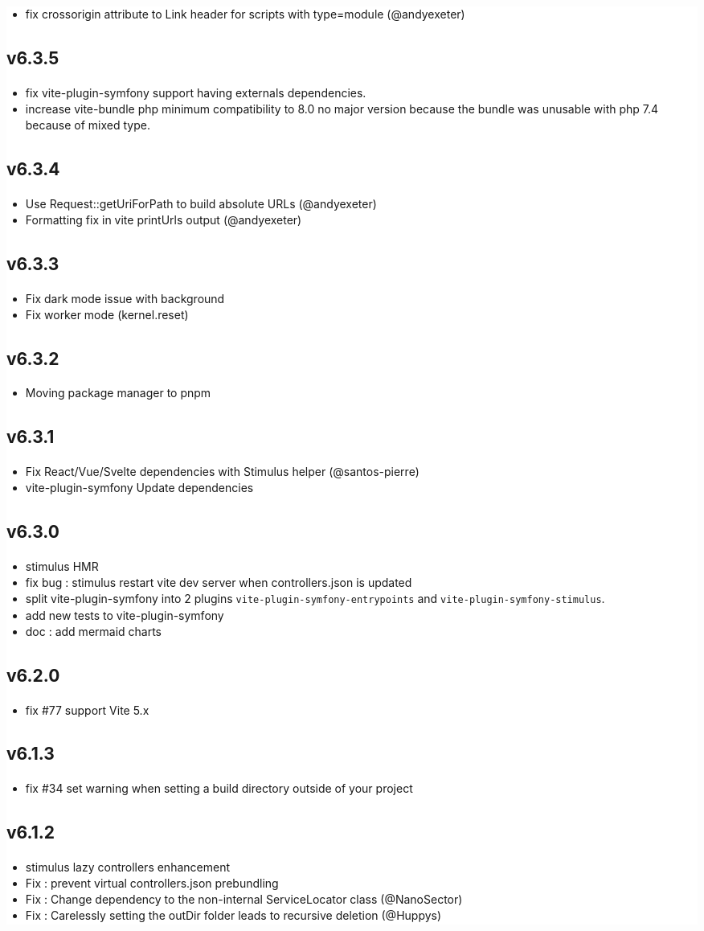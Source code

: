 - fix crossorigin attribute to Link header for scripts with type=module (@andyexeter)

## v6.3.5

- fix vite-plugin-symfony support having externals dependencies.
- increase vite-bundle php minimum compatibility to 8.0
  no major version because the bundle was unusable with php 7.4 because of mixed type.

## v6.3.4

- Use Request::getUriForPath to build absolute URLs (@andyexeter)
- Formatting fix in vite printUrls output (@andyexeter)

## v6.3.3

- Fix dark mode issue with background
- Fix worker mode (kernel.reset)

## v6.3.2

- Moving package manager to pnpm

## v6.3.1

- Fix React/Vue/Svelte dependencies with Stimulus helper (@santos-pierre) 
- vite-plugin-symfony Update dependencies

## v6.3.0

- stimulus HMR
- fix bug : stimulus restart vite dev server when controllers.json is updated
- split vite-plugin-symfony into 2 plugins `vite-plugin-symfony-entrypoints` and `vite-plugin-symfony-stimulus`.
- add new tests to vite-plugin-symfony
- doc : add mermaid charts

## v6.2.0

- fix #77 support Vite 5.x

## v6.1.3

- fix #34 set warning when setting a build directory outside of your project

## v6.1.2

- stimulus lazy controllers enhancement
- Fix : prevent virtual controllers.json prebundling
- Fix : Change dependency to the non-internal ServiceLocator class (@NanoSector)
- Fix : Carelessly setting the outDir folder leads to recursive deletion (@Huppys)

